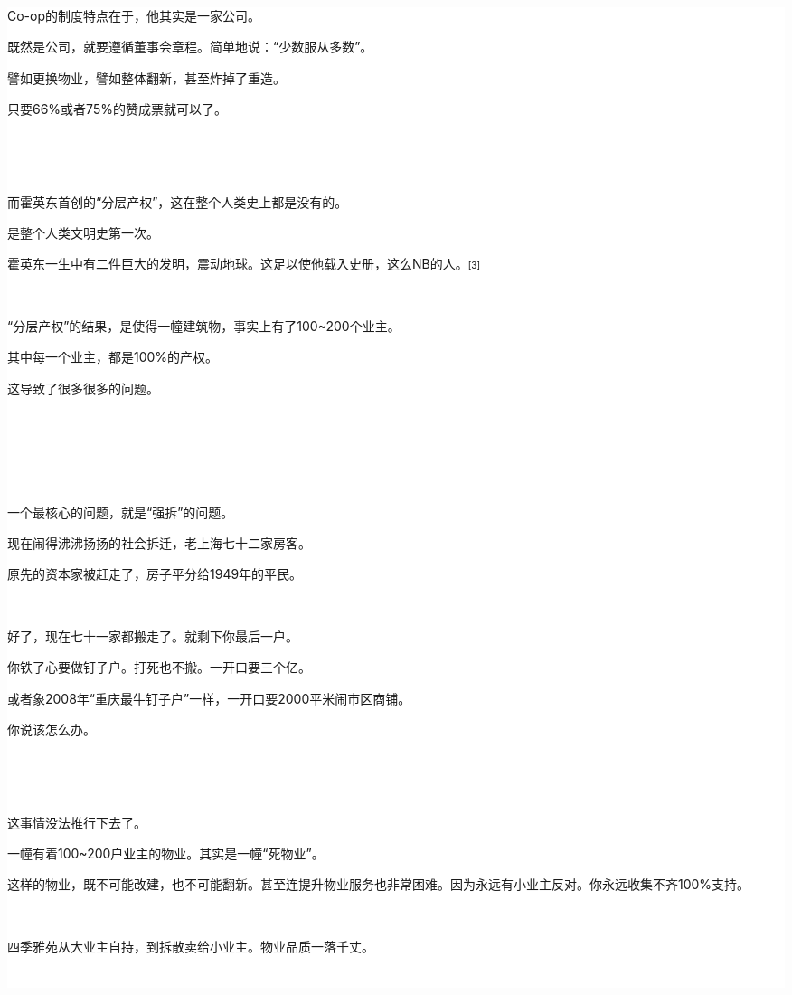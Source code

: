 Co-op的制度特点在于，他其实是一家公司。

既然是公司，就要遵循董事会章程。简单地说：“少数服从多数”。

譬如更换物业，譬如整体翻新，甚至炸掉了重造。

只要66%或者75%的赞成票就可以了。

&nbsp;

&nbsp;

而霍英东首创的“分层产权”，这在整个人类史上都是没有的。

是整个人类文明史第一次。

霍英东一生中有二件巨大的发明，震动地球。这足以使他载入史册，这么NB的人。<a name="_ftnref3" title="" style="text-decoration: underline; font-size: 10px;">[3]</a>

&nbsp;

“分层产权”的结果，是使得一幢建筑物，事实上有了100~200个业主。

其中每一个业主，都是100%的产权。

这导致了很多很多的问题。

&nbsp;

&nbsp;

&nbsp;

一个最核心的问题，就是“强拆”的问题。

现在闹得沸沸扬扬的社会拆迁，老上海七十二家房客。

原先的资本家被赶走了，房子平分给1949年的平民。

&nbsp;

好了，现在七十一家都搬走了。就剩下你最后一户。

你铁了心要做钉子户。打死也不搬。一开口要三个亿。

或者象2008年“重庆最牛钉子户”一样，一开口要2000平米闹市区商铺。

你说该怎么办。

&nbsp;

&nbsp;

这事情没法推行下去了。

一幢有着100~200户业主的物业。其实是一幢“死物业”。

这样的物业，既不可能改建，也不可能翻新。甚至连提升物业服务也非常困难。因为永远有小业主反对。你永远收集不齐100%支持。

&nbsp;

四季雅苑从大业主自持，到拆散卖给小业主。物业品质一落千丈。

&nbsp;
